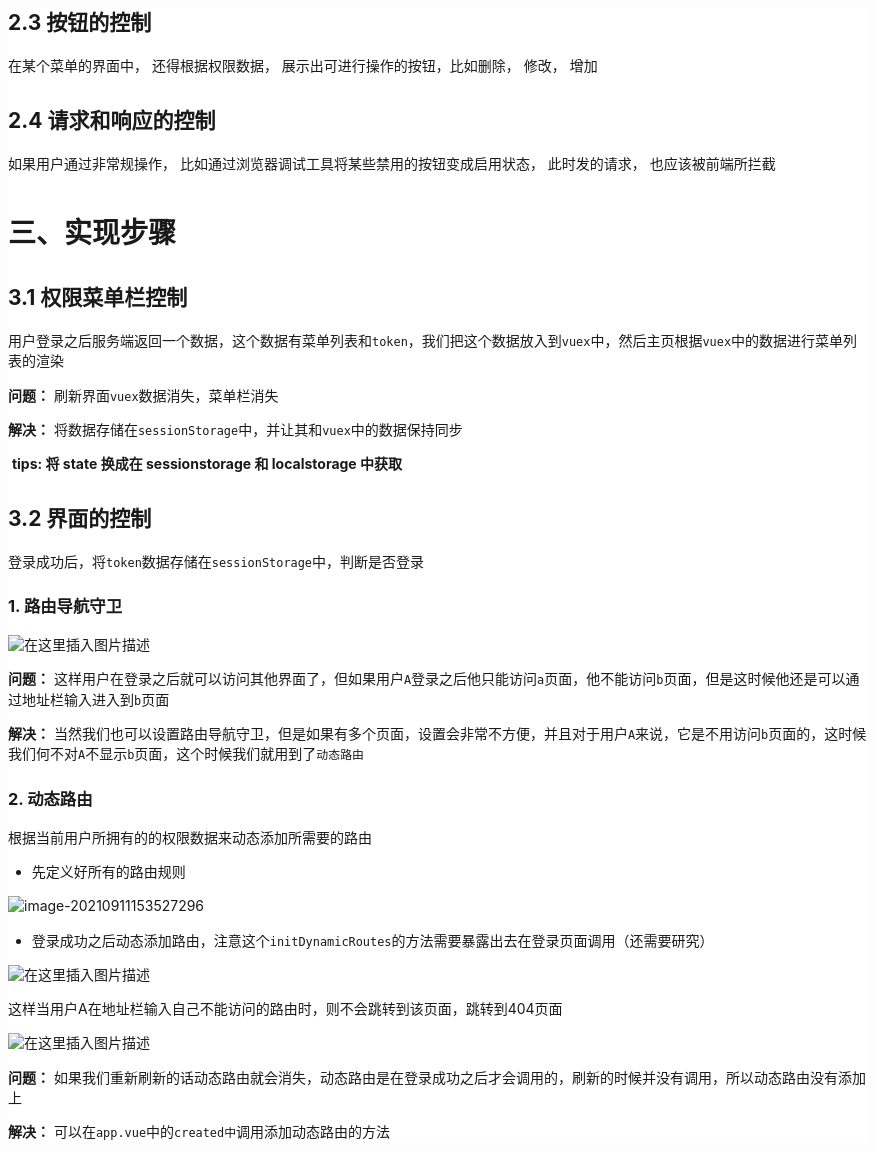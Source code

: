 ## 2.3 按钮的控制

在某个菜单的界面中， 还得根据权限数据， 展示出可进行操作的按钮，比如删除， 修改， 增加

## 2.4 请求和响应的控制

如果用户通过非常规操作， 比如通过浏览器调试工具将某些禁用的按钮变成启用状态， 此时发的请求， 也应该被前端所拦截

# 三、实现步骤

## 3.1 权限菜单栏控制

用户登录之后服务端返回一个数据，这个数据有菜单列表和`token`，我们把这个数据放入到`vuex`中，然后主页根据`vuex`中的数据进行菜单列表的渲染

**问题：** 刷新界面`vuex`数据消失，菜单栏消失

**解决：** 将数据存储在`sessionStorage`中，并让其和`vuex`中的数据保持同步

​		**tips: 将 state 换成在 sessionstorage 和 localstorage 中获取**

## 3.2 界面的控制

登录成功后，将`token`数据存储在`sessionStorage`中，判断是否登录

### 1. 路由导航守卫

![在这里插入图片描述](https://img-blog.csdnimg.cn/20200905194506126.png?x-oss-process=image/watermark,type_ZmFuZ3poZW5naGVpdGk,shadow_10,text_aHR0cHM6Ly9ibG9nLmNzZG4ubmV0L3dlaXhpbl80NDE1Nzk2NA==,size_16,color_FFFFFF,t_70#pic_center)

**问题：** 这样用户在登录之后就可以访问其他界面了，但如果用户`A`登录之后他只能访问`a`页面，他不能访问`b`页面，但是这时候他还是可以通过地址栏输入进入到`b`页面

**解决：** 当然我们也可以设置路由导航守卫，但是如果有多个页面，设置会非常不方便，并且对于用户`A`来说，它是不用访问`b`页面的，这时候我们何不对`A`不显示`b`页面，这个时候我们就用到了`动态路由`

### 2. 动态路由

根据当前用户所拥有的的权限数据来动态添加所需要的路由

- 先定义好所有的路由规则

![image-20210911153527296](C:\Users\hp\AppData\Roaming\Typora\typora-user-images\image-20210911153527296.png)

- 登录成功之后动态添加路由，注意这个`initDynamicRoutes`的方法需要暴露出去在登录页面调用（还需要研究）

![在这里插入图片描述](https://img-blog.csdnimg.cn/20200905225604709.png?x-oss-process=image/watermark,type_ZmFuZ3poZW5naGVpdGk,shadow_10,text_aHR0cHM6Ly9ibG9nLmNzZG4ubmV0L3dlaXhpbl80NDE1Nzk2NA==,size_16,color_FFFFFF,t_70#pic_center)

这样当用户A在地址栏输入自己不能访问的路由时，则不会跳转到该页面，跳转到404页面

![在这里插入图片描述](https://img-blog.csdnimg.cn/20200905202302190.png?x-oss-process=image/watermark,type_ZmFuZ3poZW5naGVpdGk,shadow_10,text_aHR0cHM6Ly9ibG9nLmNzZG4ubmV0L3dlaXhpbl80NDE1Nzk2NA==,size_16,color_FFFFFF,t_70#pic_center)

**问题：** 如果我们重新刷新的话动态路由就会消失，动态路由是在登录成功之后才会调用的，刷新的时候并没有调用，所以动态路由没有添加上

**解决：** 可以在`app.vue`中的`created中`调用添加动态路由的方法
